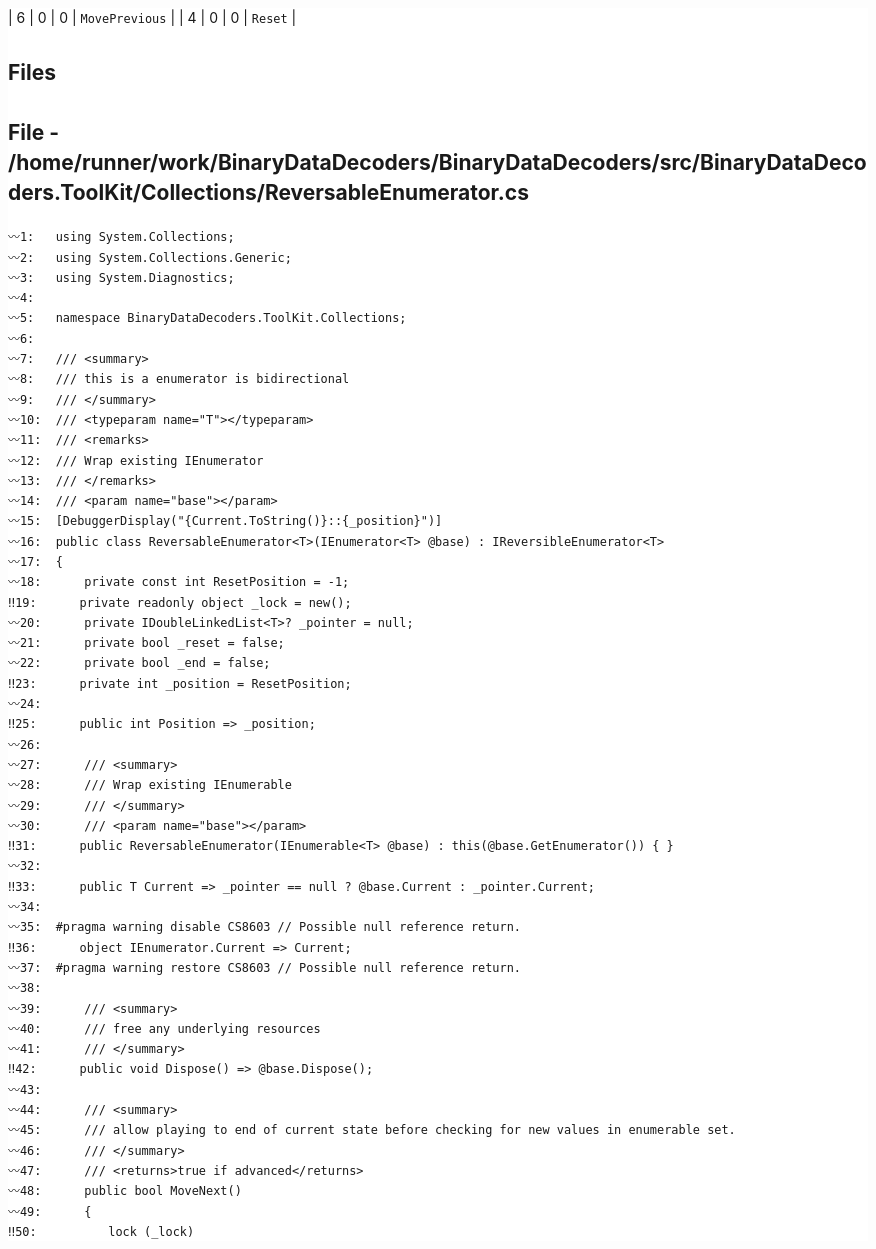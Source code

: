 | 6          | 0     | 0        | `MovePrevious`                            |
| 4          | 0     | 0        | `Reset`                                   |

## Files

## File - /home/runner/work/BinaryDataDecoders/BinaryDataDecoders/src/BinaryDataDecoders.ToolKit/Collections/ReversableEnumerator.cs

```CSharp
〰1:   using System.Collections;
〰2:   using System.Collections.Generic;
〰3:   using System.Diagnostics;
〰4:   
〰5:   namespace BinaryDataDecoders.ToolKit.Collections;
〰6:   
〰7:   /// <summary>
〰8:   /// this is a enumerator is bidirectional
〰9:   /// </summary>
〰10:  /// <typeparam name="T"></typeparam>
〰11:  /// <remarks>
〰12:  /// Wrap existing IEnumerator
〰13:  /// </remarks>
〰14:  /// <param name="base"></param>
〰15:  [DebuggerDisplay("{Current.ToString()}::{_position}")]
〰16:  public class ReversableEnumerator<T>(IEnumerator<T> @base) : IReversibleEnumerator<T>
〰17:  {
〰18:      private const int ResetPosition = -1;
‼19:      private readonly object _lock = new();
〰20:      private IDoubleLinkedList<T>? _pointer = null;
〰21:      private bool _reset = false;
〰22:      private bool _end = false;
‼23:      private int _position = ResetPosition;
〰24:  
‼25:      public int Position => _position;
〰26:  
〰27:      /// <summary>
〰28:      /// Wrap existing IEnumerable
〰29:      /// </summary>
〰30:      /// <param name="base"></param>
‼31:      public ReversableEnumerator(IEnumerable<T> @base) : this(@base.GetEnumerator()) { }
〰32:  
‼33:      public T Current => _pointer == null ? @base.Current : _pointer.Current;
〰34:  
〰35:  #pragma warning disable CS8603 // Possible null reference return.
‼36:      object IEnumerator.Current => Current;
〰37:  #pragma warning restore CS8603 // Possible null reference return.
〰38:  
〰39:      /// <summary>
〰40:      /// free any underlying resources
〰41:      /// </summary>
‼42:      public void Dispose() => @base.Dispose();
〰43:  
〰44:      /// <summary>
〰45:      /// allow playing to end of current state before checking for new values in enumerable set.
〰46:      /// </summary>
〰47:      /// <returns>true if advanced</returns>
〰48:      public bool MoveNext()
〰49:      {
‼50:          lock (_lock)
```